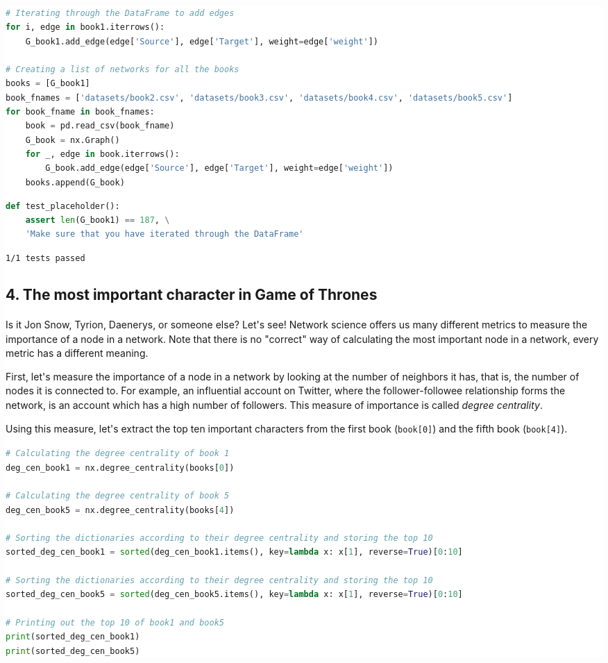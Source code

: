 ```python
# Iterating through the DataFrame to add edges
for i, edge in book1.iterrows():
    G_book1.add_edge(edge['Source'], edge['Target'], weight=edge['weight'])

# Creating a list of networks for all the books
books = [G_book1]
book_fnames = ['datasets/book2.csv', 'datasets/book3.csv', 'datasets/book4.csv', 'datasets/book5.csv']
for book_fname in book_fnames:
    book = pd.read_csv(book_fname)
    G_book = nx.Graph()
    for _, edge in book.iterrows():
        G_book.add_edge(edge['Source'], edge['Target'], weight=edge['weight'])
    books.append(G_book)
```

```python
def test_placeholder():
    assert len(G_book1) == 187, \
    'Make sure that you have iterated through the DataFrame'
```

    1/1 tests passed

## 4. The most important character in Game of Thrones
<p>Is it Jon Snow, Tyrion, Daenerys, or someone else? Let's see! Network science offers us many different metrics to measure the importance of a node in a network. Note that there is no "correct" way of calculating the most important node in a network, every metric has a different meaning.</p>
<p>First, let's measure the importance of a node in a network by looking at the number of neighbors it has, that is, the number of nodes it is connected to. For example, an influential account on Twitter, where the follower-followee relationship forms the network, is an account which has a high number of followers. This measure of importance is called <em>degree centrality</em>.</p>
<p>Using this measure, let's extract the top ten important characters from the first book (<code>book[0]</code>) and the fifth book (<code>book[4]</code>).</p>

```python
# Calculating the degree centrality of book 1
deg_cen_book1 = nx.degree_centrality(books[0])

# Calculating the degree centrality of book 5
deg_cen_book5 = nx.degree_centrality(books[4])

# Sorting the dictionaries according to their degree centrality and storing the top 10
sorted_deg_cen_book1 = sorted(deg_cen_book1.items(), key=lambda x: x[1], reverse=True)[0:10]

# Sorting the dictionaries according to their degree centrality and storing the top 10
sorted_deg_cen_book5 = sorted(deg_cen_book5.items(), key=lambda x: x[1], reverse=True)[0:10]

# Printing out the top 10 of book1 and book5
print(sorted_deg_cen_book1)
print(sorted_deg_cen_book5)
```
